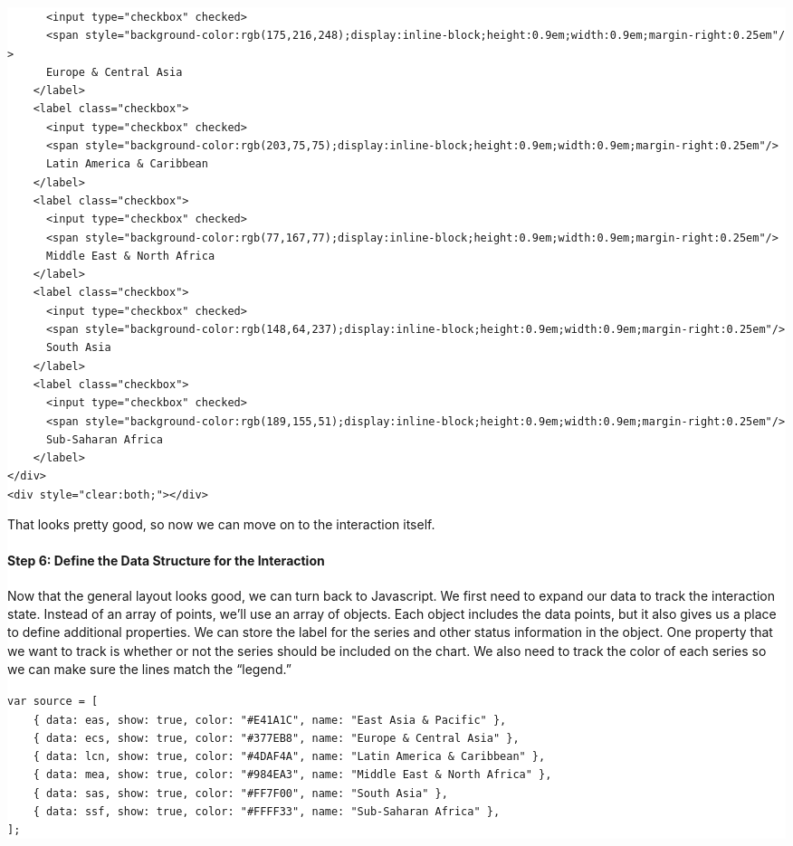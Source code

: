           <input type="checkbox" checked>
          <span style="background-color:rgb(175,216,248);display:inline-block;height:0.9em;width:0.9em;margin-right:0.25em"/>
          Europe & Central Asia
        </label>
        <label class="checkbox">
          <input type="checkbox" checked>
          <span style="background-color:rgb(203,75,75);display:inline-block;height:0.9em;width:0.9em;margin-right:0.25em"/>
          Latin America & Caribbean
        </label>
        <label class="checkbox">
          <input type="checkbox" checked>
          <span style="background-color:rgb(77,167,77);display:inline-block;height:0.9em;width:0.9em;margin-right:0.25em"/>
          Middle East & North Africa
        </label>
        <label class="checkbox">
          <input type="checkbox" checked>
          <span style="background-color:rgb(148,64,237);display:inline-block;height:0.9em;width:0.9em;margin-right:0.25em"/>
          South Asia
        </label>
        <label class="checkbox">
          <input type="checkbox" checked>
          <span style="background-color:rgb(189,155,51);display:inline-block;height:0.9em;width:0.9em;margin-right:0.25em"/>
          Sub-Saharan Africa
        </label>
    </div>
    <div style="clear:both;"></div>
</div>

That looks pretty good, so now we can move on to the interaction itself.

#### Step 6: Define the Data Structure for the Interaction

Now that the general layout looks good, we can turn back to Javascript. We first need to expand our data to track the interaction state. Instead of an array of points, we’ll use an array of objects. Each object includes the data points, but it also gives us a place to define additional properties. We can store the label for the series and other status information in the object. One property that we want to track is whether or not the series should be included on the chart. We also need to track the color of each series so we can make sure the lines match the “legend.”

```language-javascript
var source = [
    { data: eas, show: true, color: "#E41A1C", name: "East Asia & Pacific" },
    { data: ecs, show: true, color: "#377EB8", name: "Europe & Central Asia" },
    { data: lcn, show: true, color: "#4DAF4A", name: "Latin America & Caribbean" },
    { data: mea, show: true, color: "#984EA3", name: "Middle East & North Africa" },
    { data: sas, show: true, color: "#FF7F00", name: "South Asia" },
    { data: ssf, show: true, color: "#FFFF33", name: "Sub-Saharan Africa" },
];
```
